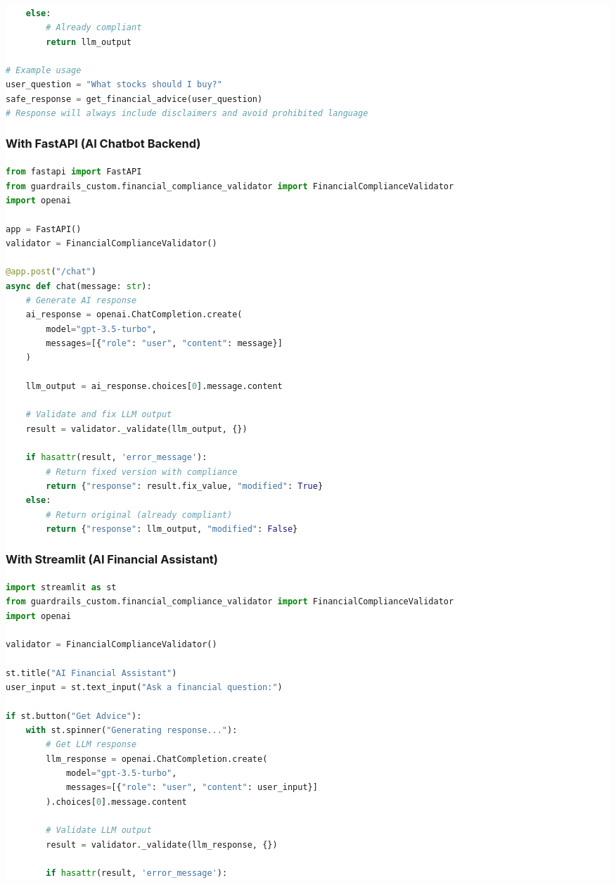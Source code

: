 ```python
    else:
        # Already compliant
        return llm_output

# Example usage
user_question = "What stocks should I buy?"
safe_response = get_financial_advice(user_question)
# Response will always include disclaimers and avoid prohibited language
```

### With FastAPI (AI Chatbot Backend)
```python
from fastapi import FastAPI
from guardrails_custom.financial_compliance_validator import FinancialComplianceValidator
import openai

app = FastAPI()
validator = FinancialComplianceValidator()

@app.post("/chat")
async def chat(message: str):
    # Generate AI response
    ai_response = openai.ChatCompletion.create(
        model="gpt-3.5-turbo",
        messages=[{"role": "user", "content": message}]
    )
    
    llm_output = ai_response.choices[0].message.content
    
    # Validate and fix LLM output
    result = validator._validate(llm_output, {})
    
    if hasattr(result, 'error_message'):
        # Return fixed version with compliance
        return {"response": result.fix_value, "modified": True}
    else:
        # Return original (already compliant)
        return {"response": llm_output, "modified": False}
```

### With Streamlit (AI Financial Assistant)
```python
import streamlit as st
from guardrails_custom.financial_compliance_validator import FinancialComplianceValidator
import openai

validator = FinancialComplianceValidator()

st.title("AI Financial Assistant")
user_input = st.text_input("Ask a financial question:")

if st.button("Get Advice"):
    with st.spinner("Generating response..."):
        # Get LLM response
        llm_response = openai.ChatCompletion.create(
            model="gpt-3.5-turbo",
            messages=[{"role": "user", "content": user_input}]
        ).choices[0].message.content
        
        # Validate LLM output
        result = validator._validate(llm_response, {})
        
        if hasattr(result, 'error_message'):
```